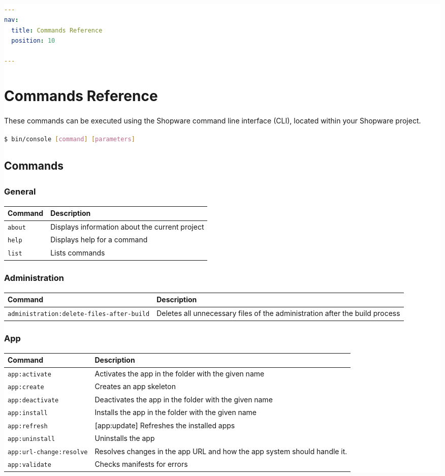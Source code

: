 ```yaml
---
nav:
  title: Commands Reference
  position: 10

---
```


# Commands Reference

These commands can be executed using the Shopware command line interface \(CLI\), located within your Shopware project.

```bash
$ bin/console [command] [parameters]
```

## Commands

### General

| Command | Description |
| :--- | :--- |
| `about` | Displays information about the current project |
| `help` | Displays help for a command |
| `list` | Lists commands |

### Administration

| Command | Description |
| :--- | :--- |
| `administration:delete-files-after-build` | Deletes all unnecessary files of the administration after the build process |

### App

| Command | Description |
| :--- | :--- |
| `app:activate` | Activates the app in the folder with the given name |
| `app:create` | Creates an app skeleton |
| `app:deactivate` | Deactivates the app in the folder with the given name |
| `app:install` | Installs the app in the folder with the given name |
| `app:refresh` | \[app:update\] Refreshes the installed apps |
| `app:uninstall` | Uninstalls the app |
| `app:url-change:resolve` | Resolves changes in the app URL and how the app system should handle it. |
| `app:validate` | Checks manifests for errors |
